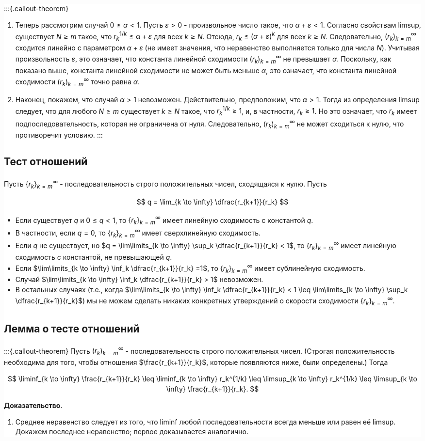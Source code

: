 :::{.callout-theorem}
1. Теперь рассмотрим случай $0 \leq \alpha < 1$. Пусть $\varepsilon > 0$ - произвольное число такое, что $\alpha + \varepsilon < 1$. Согласно свойствам limsup, существует $N \geq m$ такое, что $r_k^{1/k} \leq \alpha + \varepsilon$ для всех $k \geq N$. Отсюда, $r_k \leq (\alpha + \varepsilon)^k$ для всех $k \geq N$. Следовательно, $(r_k)_{k=m}^\infty$ сходится линейно с параметром $\alpha + \varepsilon$ (не имеет значения, что неравенство выполняется только для числа $N$). Учитывая произвольность $\varepsilon$, это означает, что константа линейной сходимости $(r_k)_{k=m}^\infty$ не превышает $\alpha$. Поскольку, как показано выше, константа линейной сходимости не может быть меньше $\alpha$, это означает, что константа линейной сходимости $(r_k)_{k=m}^\infty$ точно равна $\alpha$.

1. Наконец, покажем, что случай $\alpha > 1$ невозможен. Действительно, предположим, что $\alpha > 1$. Тогда из определения limsup следует, что для любого $N \geq m$ существует $k \geq N$ такое, что $r_k^{1/k} \geq 1$, и, в частности, $r_k \geq 1$. Но это означает, что $r_k$ имеет подпоследовательность, которая не ограничена от нуля. Следовательно, $(r_k)_{k=m}^\infty$ не может сходиться к нулю, что противоречит условию.
:::

## Тест отношений

Пусть $\{r_k\}_{k=m}^\infty$ - последовательность строго положительных чисел, сходящаяся к нулю. Пусть

$$
q = \lim_{k \to \infty} \dfrac{r_{k+1}}{r_k}
$$

* Если существует $q$ и $0 \leq q <  1$, то $\{r_k\}_{k=m}^\infty$ имеет линейную сходимость с константой $q$.
* В частности, если $q = 0$, то $\{r_k\}_{k=m}^\infty$ имеет сверхлинейную сходимость.
* Если $q$ не существует, но $q = \lim\limits_{k \to \infty} \sup_k \dfrac{r_{k+1}}{r_k} <  1$, то $\{r_k\}_{k=m}^\infty$ имеет линейную сходимость с константой, не превышающей $q$. 
* Если $\lim\limits_{k \to \infty} \inf_k \dfrac{r_{k+1}}{r_k} =1$, то $\{r_k\}_{k=m}^\infty$ имеет сублинейную сходимость. 
* Случай $\lim\limits_{k \to \infty} \inf_k \dfrac{r_{k+1}}{r_k} > 1$ невозможен. 
* В остальных случаях (т.е., когда $\lim\limits_{k \to \infty} \inf_k \dfrac{r_{k+1}}{r_k} <  1 \leq  \lim\limits_{k \to \infty} \sup_k \dfrac{r_{k+1}}{r_k}$) мы не можем сделать никаких конкретных утверждений о скорости сходимости $\{r_k\}_{k=m}^\infty$.

## Лемма о тесте отношений

:::{.callout-theorem}
Пусть $(r_k)_{k=m}^\infty$ - последовательность строго положительных чисел. (Строгая положительность необходима для того, чтобы отношения $\frac{r_{k+1}}{r_k}$, которые появляются ниже, были определены.) Тогда

$$
\liminf_{k \to \infty} \frac{r_{k+1}}{r_k} \leq \liminf_{k \to \infty} r_k^{1/k} \leq \limsup_{k \to \infty} r_k^{1/k} \leq \limsup_{k \to \infty} \frac{r_{k+1}}{r_k}.
$$

**Доказательство**. 

1. Среднее неравенство следует из того, что liminf любой последовательности всегда меньше или равен её limsup. Докажем последнее неравенство; первое доказывается аналогично.
